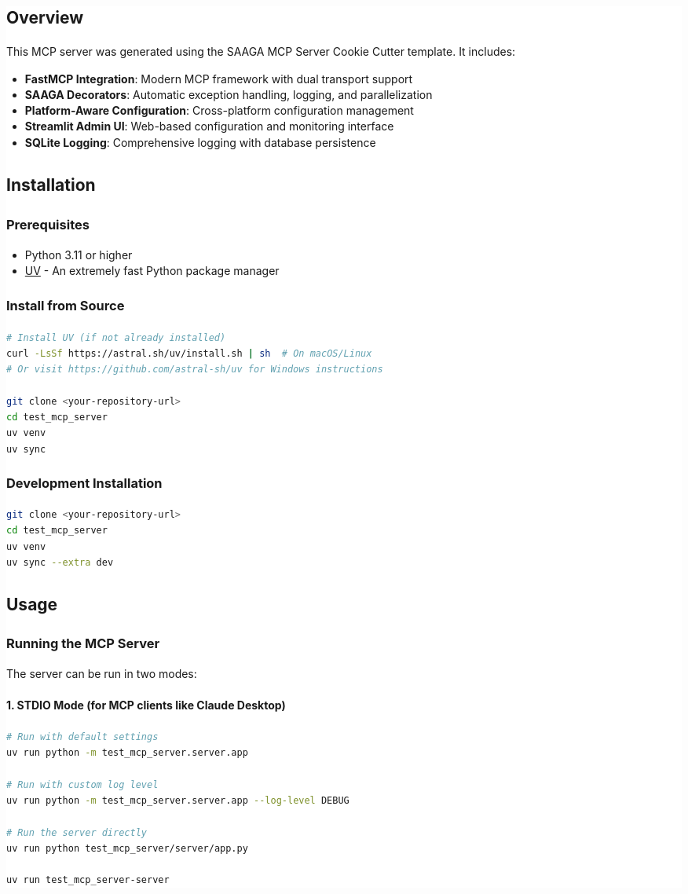 ## Overview

This MCP server was generated using the SAAGA MCP Server Cookie Cutter template. It includes:

- **FastMCP Integration**: Modern MCP framework with dual transport support
- **SAAGA Decorators**: Automatic exception handling, logging, and parallelization
- **Platform-Aware Configuration**: Cross-platform configuration management
- **Streamlit Admin UI**: Web-based configuration and monitoring interface
- **SQLite Logging**: Comprehensive logging with database persistence

## Installation

### Prerequisites

- Python 3.11 or higher
- [UV](https://github.com/astral-sh/uv) - An extremely fast Python package manager

### Install from Source

```bash
# Install UV (if not already installed)
curl -LsSf https://astral.sh/uv/install.sh | sh  # On macOS/Linux
# Or visit https://github.com/astral-sh/uv for Windows instructions

git clone <your-repository-url>
cd test_mcp_server
uv venv
uv sync
```

### Development Installation

```bash
git clone <your-repository-url>
cd test_mcp_server
uv venv
uv sync --extra dev
```

## Usage

### Running the MCP Server

The server can be run in two modes:

#### 1. STDIO Mode (for MCP clients like Claude Desktop)

```bash
# Run with default settings
uv run python -m test_mcp_server.server.app

# Run with custom log level
uv run python -m test_mcp_server.server.app --log-level DEBUG

# Run the server directly
uv run python test_mcp_server/server/app.py

uv run test_mcp_server-server
```
